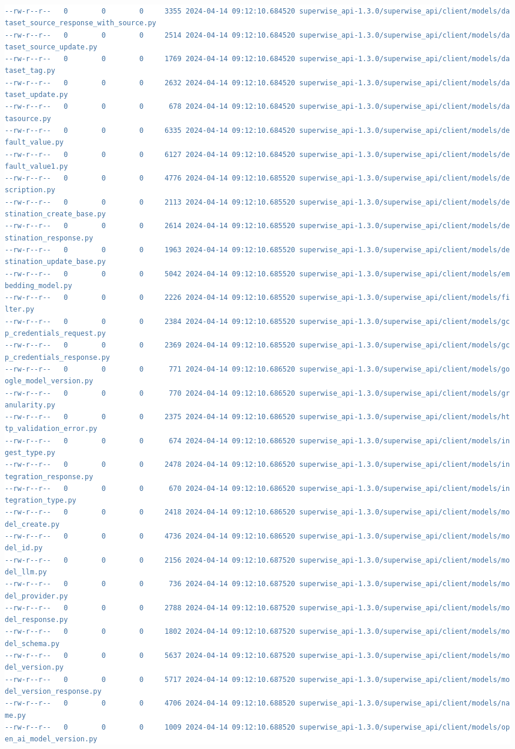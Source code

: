 ```diff
--rw-r--r--   0        0        0     3355 2024-04-14 09:12:10.684520 superwise_api-1.3.0/superwise_api/client/models/dataset_source_response_with_source.py
--rw-r--r--   0        0        0     2514 2024-04-14 09:12:10.684520 superwise_api-1.3.0/superwise_api/client/models/dataset_source_update.py
--rw-r--r--   0        0        0     1769 2024-04-14 09:12:10.684520 superwise_api-1.3.0/superwise_api/client/models/dataset_tag.py
--rw-r--r--   0        0        0     2632 2024-04-14 09:12:10.684520 superwise_api-1.3.0/superwise_api/client/models/dataset_update.py
--rw-r--r--   0        0        0      678 2024-04-14 09:12:10.684520 superwise_api-1.3.0/superwise_api/client/models/datasource.py
--rw-r--r--   0        0        0     6335 2024-04-14 09:12:10.684520 superwise_api-1.3.0/superwise_api/client/models/default_value.py
--rw-r--r--   0        0        0     6127 2024-04-14 09:12:10.684520 superwise_api-1.3.0/superwise_api/client/models/default_value1.py
--rw-r--r--   0        0        0     4776 2024-04-14 09:12:10.685520 superwise_api-1.3.0/superwise_api/client/models/description.py
--rw-r--r--   0        0        0     2113 2024-04-14 09:12:10.685520 superwise_api-1.3.0/superwise_api/client/models/destination_create_base.py
--rw-r--r--   0        0        0     2614 2024-04-14 09:12:10.685520 superwise_api-1.3.0/superwise_api/client/models/destination_response.py
--rw-r--r--   0        0        0     1963 2024-04-14 09:12:10.685520 superwise_api-1.3.0/superwise_api/client/models/destination_update_base.py
--rw-r--r--   0        0        0     5042 2024-04-14 09:12:10.685520 superwise_api-1.3.0/superwise_api/client/models/embedding_model.py
--rw-r--r--   0        0        0     2226 2024-04-14 09:12:10.685520 superwise_api-1.3.0/superwise_api/client/models/filter.py
--rw-r--r--   0        0        0     2384 2024-04-14 09:12:10.685520 superwise_api-1.3.0/superwise_api/client/models/gcp_credentials_request.py
--rw-r--r--   0        0        0     2369 2024-04-14 09:12:10.685520 superwise_api-1.3.0/superwise_api/client/models/gcp_credentials_response.py
--rw-r--r--   0        0        0      771 2024-04-14 09:12:10.686520 superwise_api-1.3.0/superwise_api/client/models/google_model_version.py
--rw-r--r--   0        0        0      770 2024-04-14 09:12:10.686520 superwise_api-1.3.0/superwise_api/client/models/granularity.py
--rw-r--r--   0        0        0     2375 2024-04-14 09:12:10.686520 superwise_api-1.3.0/superwise_api/client/models/http_validation_error.py
--rw-r--r--   0        0        0      674 2024-04-14 09:12:10.686520 superwise_api-1.3.0/superwise_api/client/models/ingest_type.py
--rw-r--r--   0        0        0     2478 2024-04-14 09:12:10.686520 superwise_api-1.3.0/superwise_api/client/models/integration_response.py
--rw-r--r--   0        0        0      670 2024-04-14 09:12:10.686520 superwise_api-1.3.0/superwise_api/client/models/integration_type.py
--rw-r--r--   0        0        0     2418 2024-04-14 09:12:10.686520 superwise_api-1.3.0/superwise_api/client/models/model_create.py
--rw-r--r--   0        0        0     4736 2024-04-14 09:12:10.686520 superwise_api-1.3.0/superwise_api/client/models/model_id.py
--rw-r--r--   0        0        0     2156 2024-04-14 09:12:10.687520 superwise_api-1.3.0/superwise_api/client/models/model_llm.py
--rw-r--r--   0        0        0      736 2024-04-14 09:12:10.687520 superwise_api-1.3.0/superwise_api/client/models/model_provider.py
--rw-r--r--   0        0        0     2788 2024-04-14 09:12:10.687520 superwise_api-1.3.0/superwise_api/client/models/model_response.py
--rw-r--r--   0        0        0     1802 2024-04-14 09:12:10.687520 superwise_api-1.3.0/superwise_api/client/models/model_schema.py
--rw-r--r--   0        0        0     5637 2024-04-14 09:12:10.687520 superwise_api-1.3.0/superwise_api/client/models/model_version.py
--rw-r--r--   0        0        0     5717 2024-04-14 09:12:10.687520 superwise_api-1.3.0/superwise_api/client/models/model_version_response.py
--rw-r--r--   0        0        0     4706 2024-04-14 09:12:10.688520 superwise_api-1.3.0/superwise_api/client/models/name.py
--rw-r--r--   0        0        0     1009 2024-04-14 09:12:10.688520 superwise_api-1.3.0/superwise_api/client/models/open_ai_model_version.py
```